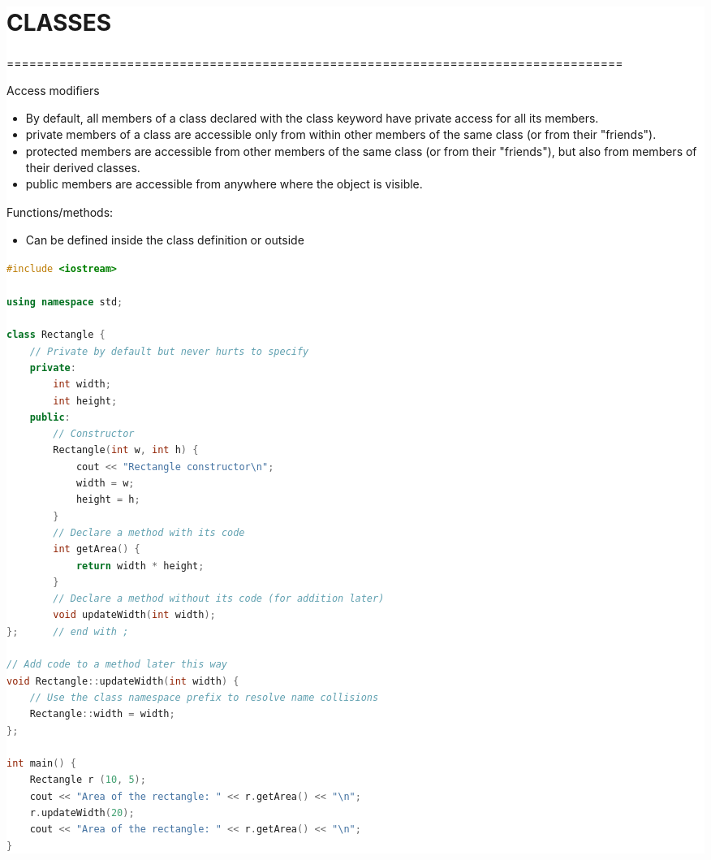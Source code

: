 
# CLASSES
==================================================================================

Access modifiers
* By default, all members of a class declared with the class keyword have private access for all its members.
* private members of a class are accessible only from within other members of the same class (or from their "friends").
* protected members are accessible from other members of the same class (or from their "friends"), but also from members of their derived classes.
* public members are accessible from anywhere where the object is visible.

Functions/methods:
* Can be defined inside the class definition or outside

```cpp
#include <iostream>

using namespace std;

class Rectangle {
    // Private by default but never hurts to specify
    private:
        int width;
        int height;
    public:
        // Constructor
        Rectangle(int w, int h) {
            cout << "Rectangle constructor\n";
            width = w;
            height = h;
        }
        // Declare a method with its code
        int getArea() {
            return width * height;
        }
        // Declare a method without its code (for addition later)
        void updateWidth(int width);
};      // end with ;

// Add code to a method later this way
void Rectangle::updateWidth(int width) {
    // Use the class namespace prefix to resolve name collisions
    Rectangle::width = width;
};

int main() {
    Rectangle r (10, 5);
    cout << "Area of the rectangle: " << r.getArea() << "\n";
    r.updateWidth(20);
    cout << "Area of the rectangle: " << r.getArea() << "\n";
}
```
